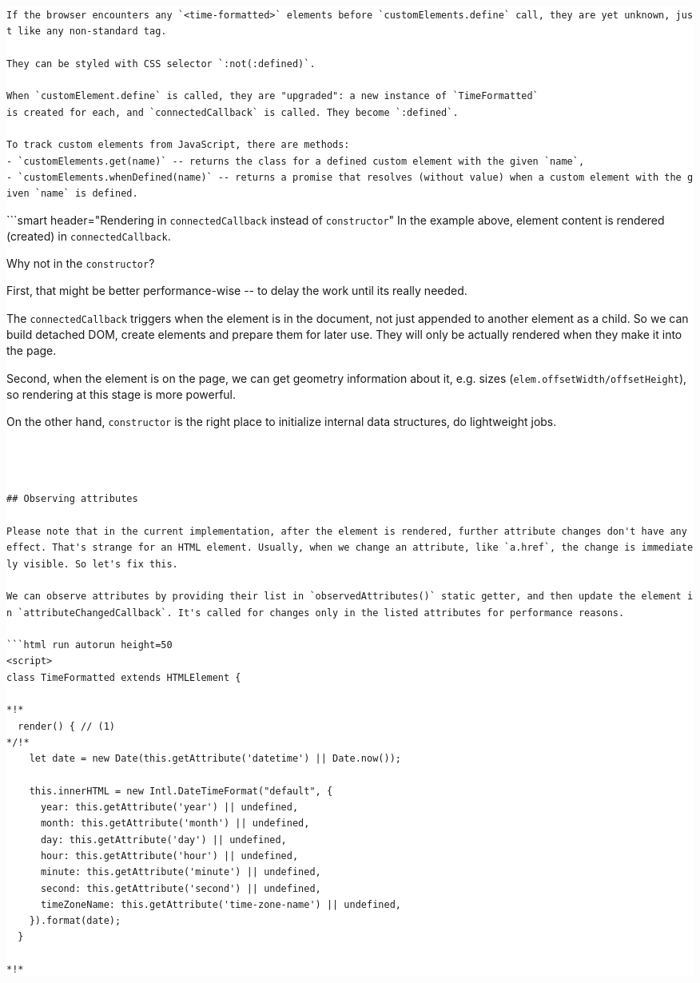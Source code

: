 ```smart header="Custom elements upgrade"
If the browser encounters any `<time-formatted>` elements before `customElements.define` call, they are yet unknown, just like any non-standard tag.

They can be styled with CSS selector `:not(:defined)`.

When `customElement.define` is called, they are "upgraded": a new instance of `TimeFormatted`
is created for each, and `connectedCallback` is called. They become `:defined`.

To track custom elements from JavaScript, there are methods:
- `customElements.get(name)` -- returns the class for a defined custom element with the given `name`,
- `customElements.whenDefined(name)` -- returns a promise that resolves (without value) when a custom element with the given `name` is defined.
```

```smart header="Rendering in `connectedCallback` instead of `constructor`"
In the example above, element content is rendered (created) in `connectedCallback`.

Why not in the `constructor`?

First, that might be better performance-wise -- to delay the work until its really needed.

The `connectedCallback` triggers when the element is in the document, not just appended to another element as a child. So we can build detached DOM, create elements and prepare them for later use. They will only be actually rendered when they make it into the page.

Second, when the element is on the page, we can get geometry information about it, e.g.  sizes (`elem.offsetWidth/offsetHeight`), so rendering at this stage is more powerful.

On the other hand, `constructor` is the right place to initialize internal data structures, do lightweight jobs.
```



## Observing attributes

Please note that in the current implementation, after the element is rendered, further attribute changes don't have any effect. That's strange for an HTML element. Usually, when we change an attribute, like `a.href`, the change is immediately visible. So let's fix this.

We can observe attributes by providing their list in `observedAttributes()` static getter, and then update the element in `attributeChangedCallback`. It's called for changes only in the listed attributes for performance reasons.

```html run autorun height=50
<script>
class TimeFormatted extends HTMLElement {

*!*
  render() { // (1)
*/!*
    let date = new Date(this.getAttribute('datetime') || Date.now());

    this.innerHTML = new Intl.DateTimeFormat("default", {
      year: this.getAttribute('year') || undefined,
      month: this.getAttribute('month') || undefined,
      day: this.getAttribute('day') || undefined,
      hour: this.getAttribute('hour') || undefined,
      minute: this.getAttribute('minute') || undefined,
      second: this.getAttribute('second') || undefined,
      timeZoneName: this.getAttribute('time-zone-name') || undefined,
    }).format(date);
  }

*!*
```